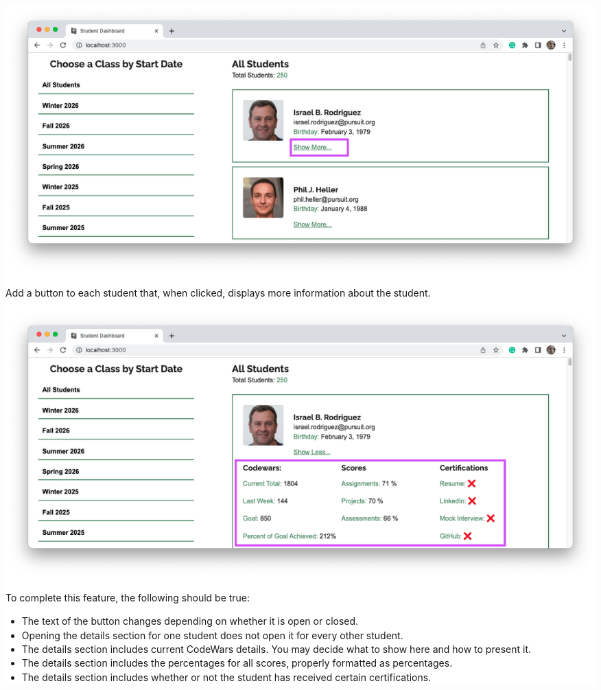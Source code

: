 ![Closed student details.](./instruction-assets/student-details-closed.png)

Add a button to each student that, when clicked, displays more information about the student.

![Opened student details.](./instruction-assets/student-details-opened.png)

To complete this feature, the following should be true:

- The text of the button changes depending on whether it is open or closed.
- Opening the details section for one student does not open it for every other student.
- The details section includes current CodeWars details. You may decide what to show here and how to present it.
- The details section includes the percentages for all scores, properly formatted as percentages.
- The details section includes whether or not the student has received certain certifications.

